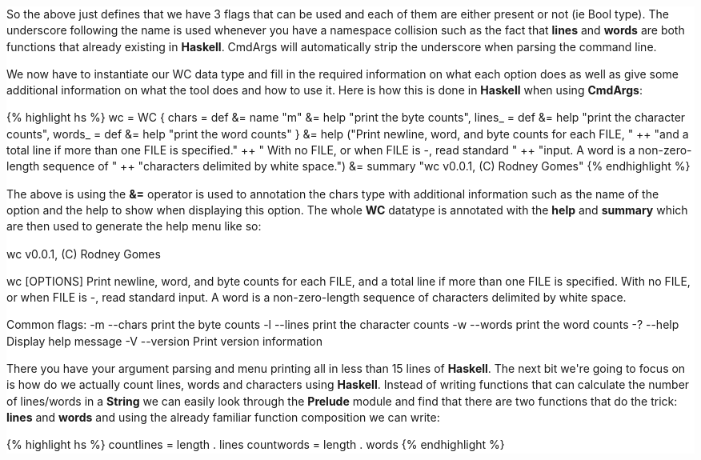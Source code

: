So the above just defines that we have 3 flags that can be used and each of them
are either present or not (ie Bool type). The underscore following the name is
used whenever you have a namespace collision such as the fact that **lines**
and **words** are both functions that already existing in **Haskell**. CmdArgs
will automatically strip the underscore when parsing the command line.

We now have to instantiate our WC data type and fill in the required information
on what each option does as well as give some additional information on what
the tool does and how to use it. Here is how this is done in **Haskell** when
using **CmdArgs**:

{% highlight hs %}
wc = WC { chars = def &= name "m" &= help "print the byte counts",
          lines_ = def &= help "print the character counts",
          words_ = def &= help "print the word counts" }
        &= help ("Print newline, word, and byte counts for each FILE, " ++
                 "and a total line if more than one FILE is specified." ++
                 " With no FILE, or when FILE is -, read standard " ++
                 "input.  A word is a non-zero-length sequence of " ++
                 "characters delimited by white space.")
        &= summary "wc v0.0.1, (C) Rodney Gomes"
{% endhighlight %}

The above is using the **&=** operator is used to annotation the chars type
with additional information such as the name of the option and the help to
show when displaying this option. The whole **WC** datatype is annotated with
the **help** and **summary** which are then used to generate the help menu
like so:

<console>
wc v0.0.1, (C) Rodney Gomes

wc [OPTIONS]
  Print newline, word, and byte counts for each FILE, and a total line if more
  than one FILE is specified. With no FILE, or when FILE is -, read standard
  input.  A word is a non-zero-length sequence of characters delimited by white
  space.

Common flags:
  -m --chars    print the byte counts
  -l --lines    print the character counts
  -w --words    print the word counts
  -? --help     Display help message
  -V --version  Print version information
</console>

There you have your argument parsing and menu printing all in less than 15
lines of **Haskell**. The next bit we're going to focus on is how do we actually
count lines, words and characters using **Haskell**. Instead of writing functions
that can calculate the number of lines/words in a **String** we can easily look
through the **Prelude** module and find that there are two functions that do the
trick: **lines** and **words** and using the already familiar function
composition we can write:

{% highlight hs %}
countlines = length . lines
countwords = length . words
{% endhighlight %}
